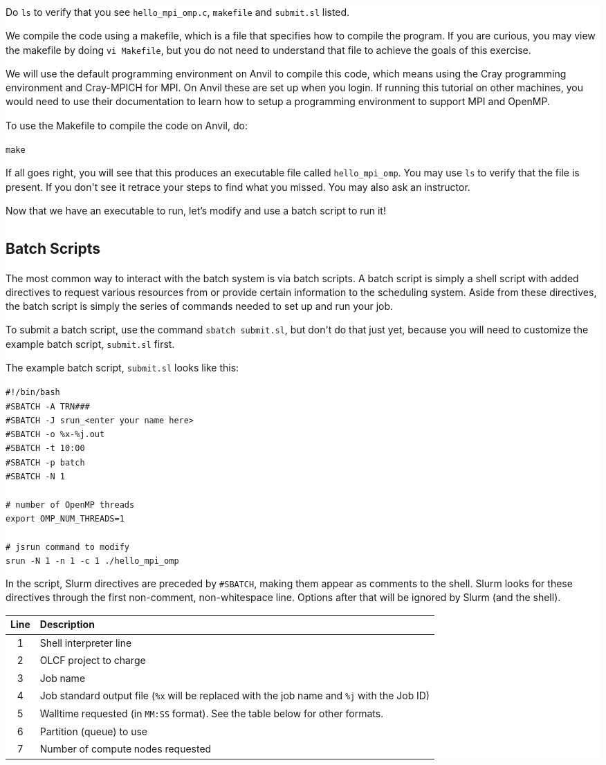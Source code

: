 Do ``ls`` to verify that you see `hello_mpi_omp.c`, `makefile` and `submit.sl` listed. 

We compile the code using a makefile, which is a file that specifies how to compile the program. If you are curious, you may view the makefile by doing `vi Makefile`, but you do not need to understand that file to achieve the goals of this exercise. 

We will use the default programming environment on Anvil to compile this code, which means using the Cray programming environment and Cray-MPICH for MPI. On Anvil these are set up when you login. If running this tutorial on other machines, you would need to use their documentation to learn how to setup a programming environment to support MPI and OpenMP.

To use the Makefile to compile the code on Anvil, do:
```
make
```
If all goes right, you will see that this produces an executable file called `hello_mpi_omp`. You may use `ls` to verify that the file is present. If you don't see it retrace your steps to find what you missed. You may also ask an instructor. 

Now that we have an executable to run, let’s modify and use a batch script to run it!


Batch Scripts
-------------
The most common way to interact with the batch system is via batch scripts. A batch script is simply a shell script with added directives to request various resources from or provide certain information to the scheduling system.  Aside from these directives, the batch script is simply the series of commands needed to set up and run your job.

To submit a batch script, use the command ``sbatch submit.sl``, but don't do that just yet, because you will need to customize the example batch script, `submit.sl` first. 

The example batch script, `submit.sl` looks like this:

```
#!/bin/bash
#SBATCH -A TRN###
#SBATCH -J srun_<enter your name here>
#SBATCH -o %x-%j.out
#SBATCH -t 10:00
#SBATCH -p batch
#SBATCH -N 1

# number of OpenMP threads
export OMP_NUM_THREADS=1

# jsrun command to modify 
srun -N 1 -n 1 -c 1 ./hello_mpi_omp

```

In the script, Slurm directives are preceded by ``#SBATCH``, making them appear as comments to the shell. Slurm looks for these directives through the first non-comment, non-whitespace line. Options after that will be ignored by Slurm (and the shell).


| Line | Description                                                                                     |
| :--: | :----------                                                                                     |
|    1 | Shell interpreter line                                                                          |
|    2 | OLCF project to charge                                                                          |
|    3 | Job name                                                                                        |
|    4 | Job standard output file (``%x`` will be replaced with the job name and ``%j`` with the Job ID) |
|    5 | Walltime requested (in ``MM:SS`` format). See the table below for other formats.                |
|    6 | Partition (queue) to use                                                                        |
|    7 | Number of compute nodes requested                                                               |